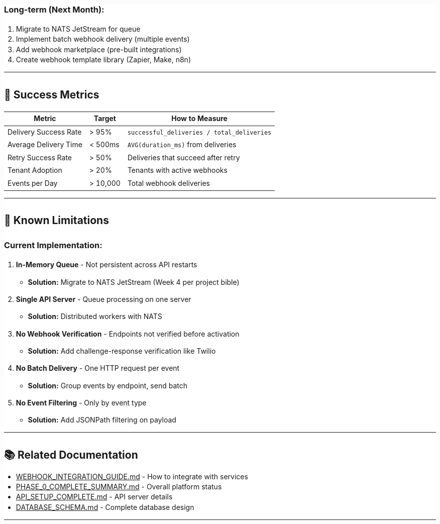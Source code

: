 ### Long-term (Next Month):
1. Migrate to NATS JetStream for queue
2. Implement batch webhook delivery (multiple events)
3. Add webhook marketplace (pre-built integrations)
4. Create webhook template library (Zapier, Make, n8n)

---

## 🎯 Success Metrics

| Metric | Target | How to Measure |
|--------|--------|----------------|
| Delivery Success Rate | > 95% | `successful_deliveries / total_deliveries` |
| Average Delivery Time | < 500ms | `AVG(duration_ms)` from deliveries |
| Retry Success Rate | > 50% | Deliveries that succeed after retry |
| Tenant Adoption | > 20% | Tenants with active webhooks |
| Events per Day | > 10,000 | Total webhook deliveries |

---

## 🐛 Known Limitations

### Current Implementation:
1. **In-Memory Queue** - Not persistent across API restarts
   - **Solution:** Migrate to NATS JetStream (Week 4 per project bible)

2. **Single API Server** - Queue processing on one server
   - **Solution:** Distributed workers with NATS

3. **No Webhook Verification** - Endpoints not verified before activation
   - **Solution:** Add challenge-response verification like Twilio

4. **No Batch Delivery** - One HTTP request per event
   - **Solution:** Group events by endpoint, send batch

5. **No Event Filtering** - Only by event type
   - **Solution:** Add JSONPath filtering on payload

---

## 📚 Related Documentation

- [WEBHOOK_INTEGRATION_GUIDE.md](./WEBHOOK_INTEGRATION_GUIDE.md) - How to integrate with services
- [PHASE_0_COMPLETE_SUMMARY.md](../infrastructure/PHASE_0_COMPLETE_SUMMARY.md) - Overall platform status
- [API_SETUP_COMPLETE.md](../api/API_SETUP_COMPLETE.md) - API server details
- [DATABASE_SCHEMA.md](../database/DATABASE_SCHEMA.md) - Complete database design

---
